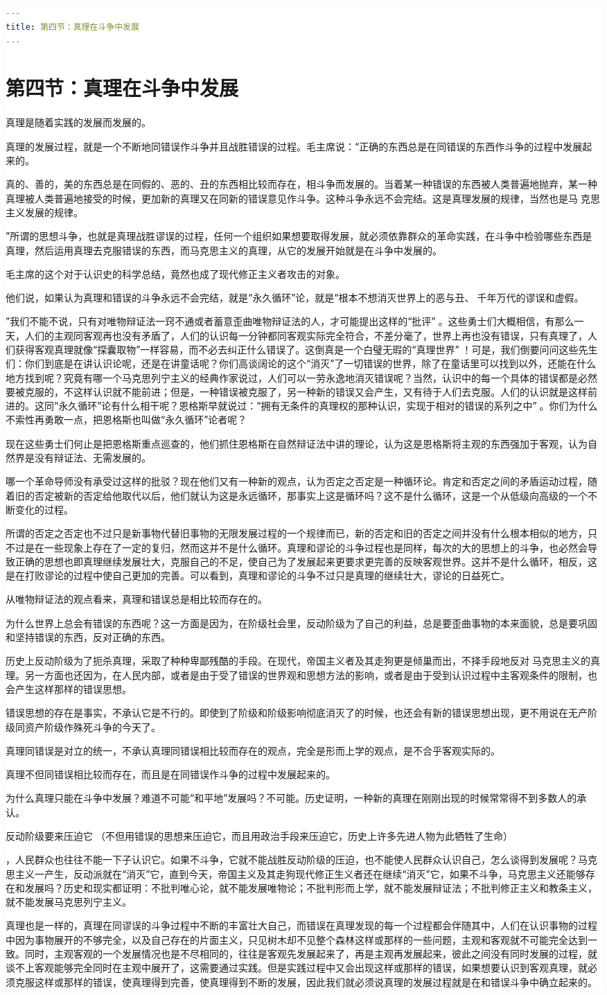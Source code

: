 ```yaml
---
title: 第四节：真理在斗争中发展
---
```


# 第四节：真理在斗争中发展

真理是随着实践的发展而发展的。

真理的发展过程，就是一个不断地同错误作斗争并且战胜错误的过程。毛主席说：“正确的东西总是在同错误的东西作斗争的过程中发展起来的。

真的、善的，美的东西总是在同假的、恶的、丑的东西相比较而存在，相斗争而发展的。当着某一种错误的东西被人类普遍地抛弃，某一种真理被人类普遍地接受的时候，更加新的真理又在同新的错误意⻅作斗争。这种斗争永远不会完结。这是真理发展的规律，当然也是马 克思主义发展的规律。

”所谓的思想斗争，也就是真理战胜谬误的过程，任何一个组织如果想要取得发展，就必须依靠群众的革命实践，在斗争中检验哪些东西是真理，然后运用真理去克服错误的东西，而马克思主义的真理，从它的发展开始就是在斗争中发展的。

毛主席的这个对于认识史的科学总结，竟然也成了现代修正主义者攻击的对象。

他们说，如果认为真理和错误的斗争永远不会完结，就是“永久循环”论，就是“根本不想消灭世界上的恶与丑、 千年万代的谬误和虚假。

”我们不能不说，只有对唯物辩证法一窍不通或者蓄意歪曲唯物辩证法的人，才可能提出这样的“批评” 。这些勇士们大概相信，有那么一天，人们的主观同客观再也没有矛盾了，人们的认识每一分钟都同客观实际完全符合，不差分毫了，世界上再也没有错误，只有真理了，人们获得客观真理就像“探囊取物”一样容易，而不必去纠正什么错误了。这倒真是一个白璧无瑕的“真理世界” ！可是，我们倒要问问这些先生们：你们到底是在讲认识论呢，还是在讲童话呢？你们高谈阔论的这个“消灭”了一切错误的世界，除了在童话里可以找到以外，还能在什么地方找到呢？究竟有哪一个马克思列宁主义的经典作家说过，人们可以一劳永逸地消灭错误呢？当然，认识中的每一个具体的错误都是必然要被克服的，不这样认识就不能前进；但是，一种错误被克服了，另一种新的错误又会产生，又有待于人们去克服。人们的认识就是这样前进的。这同“永久循环”论有什么相干呢？恩格斯早就说过：“拥有无条件的真理权的那种认识，实现于相对的错误的系列之中” 。你们为什么不索性再勇敢一点，把恩格斯也叫做“永久循环”论者呢？

现在这些勇士们何止是把恩格斯重点巡查的，他们抓住恩格斯在自然辩证法中讲的理论，认为这是恩格斯将主观的东西强加于客观，认为自然界是没有辩证法、无需发展的。

哪一个革命导师没有承受过这样的批驳？现在他们又有一种新的观点，认为否定之否定是一种循环论。肯定和否定之间的矛盾运动过程，随着旧的否定被新的否定给他取代以后，他们就认为这是永远循环，那事实上这是循环吗？这不是什么循环，这是一个从低级向高级的一个不断变化的过程。

所谓的否定之否定也不过只是新事物代替旧事物的无限发展过程的一个规律而已，新的否定和旧的否定之间并没有什么根本相似的地方，只不过是在一些现象上存在了一定的复归，然而这并不是什么循环。真理和谬论的斗争过程也是同样，每次的大的思想上的斗争，也必然会导致正确的思想也即真理继续发展壮大，克服自己的不足，使自己为了发展起来更要求更完善的反映客观世界。这并不是什么循环，相反，这是在打败谬论的过程中使自己更加的完善。可以看到，真理和谬论的斗争不过只是真理的继续壮大，谬论的日益死亡。

从唯物辩证法的观点看来，真理和错误总是相比较而存在的。

为什么世界上总会有错误的东西呢？这一方面是因为，在阶级社会里，反动阶级为了自己的利益，总是要歪曲事物的本来面貌，总是要巩固和坚持错误的东西，反对正确的东西。

历史上反动阶级为了扼杀真理，采取了种种卑鄙残酷的手段。在现代，帝国主义者及其走狗更是倾巢而出，不择手段地反对 马克思主义的真理。另一方面也还因为，在人民内部，或者是由于受了错误的世界观和思想方法的影响，或者是由于受到认识过程中主客观条件的限制，也会产生这样那样的错误思想。

错误思想的存在是事实，不承认它是不行的。即使到了阶级和阶级影响彻底消灭了的时候，也还会有新的错误思想出现，更不用说在无产阶级同资产阶级作殊死斗争的今天了。

真理同错误是对立的统一，不承认真理同错误相比较而存在的观点，完全是形而上学的观点，是不合乎客观实际的。

真理不但同错误相比较而存在，而且是在同错误作斗争的过程中发展起来的。

为什么真理只能在斗争中发展？难道不可能“和平地”发展吗？不可能。历史证明，一种新的真理在刚刚出现的时候常常得不到多数人的承认。

反动阶级要来压迫它 （不但用错误的思想来压迫它，而且用政治手段来压迫它，历史上许多先进人物为此牺牲了生命）

，人民群众也往往不能一下子认识它。如果不斗争，它就不能战胜反动阶级的压迫，也不能使人民群众认识自己，怎么谈得到发展呢？马克思主义一产生，反动派就在“消灭”它，直到今天，帝国主义及其走狗现代修正生义者还在继续“消灭”它，如果不斗争，马克思主义还能够存在和发展吗？历史和现实都证明：不批判唯心论，就不能发展唯物论；不批判形而上学，就不能发展辩证法；不批判修正主义和教条主义，就不能发展马克思列宁主义。

真理也是一样的，真理在同谬误的斗争过程中不断的丰富壮大自己，而错误在真理发现的每一个过程都会伴随其中，人们在认识事物的过程中因为事物展开的不够完全，以及自己存在的片面主义，只⻅树木却不⻅整个森林这样或那样的一些问题，主观和客观就不可能完全达到一致。同时，主观客观的一个发展情况也是不尽相同的，往往是客观先发展起来了，再是主观再发展起来，彼此之间没有同时发展的过程，就谈不上客观能够完全同时在主观中展开了，这需要通过实践。但是实践过程中又会出现这样或那样的错误，如果想要认识到客观真理，就必须克服这样或那样的错误，使真理得到完善，使真理得到不断的发展，因此我们就必须说真理的发展过程就是在和错误斗争中确立起来的。
